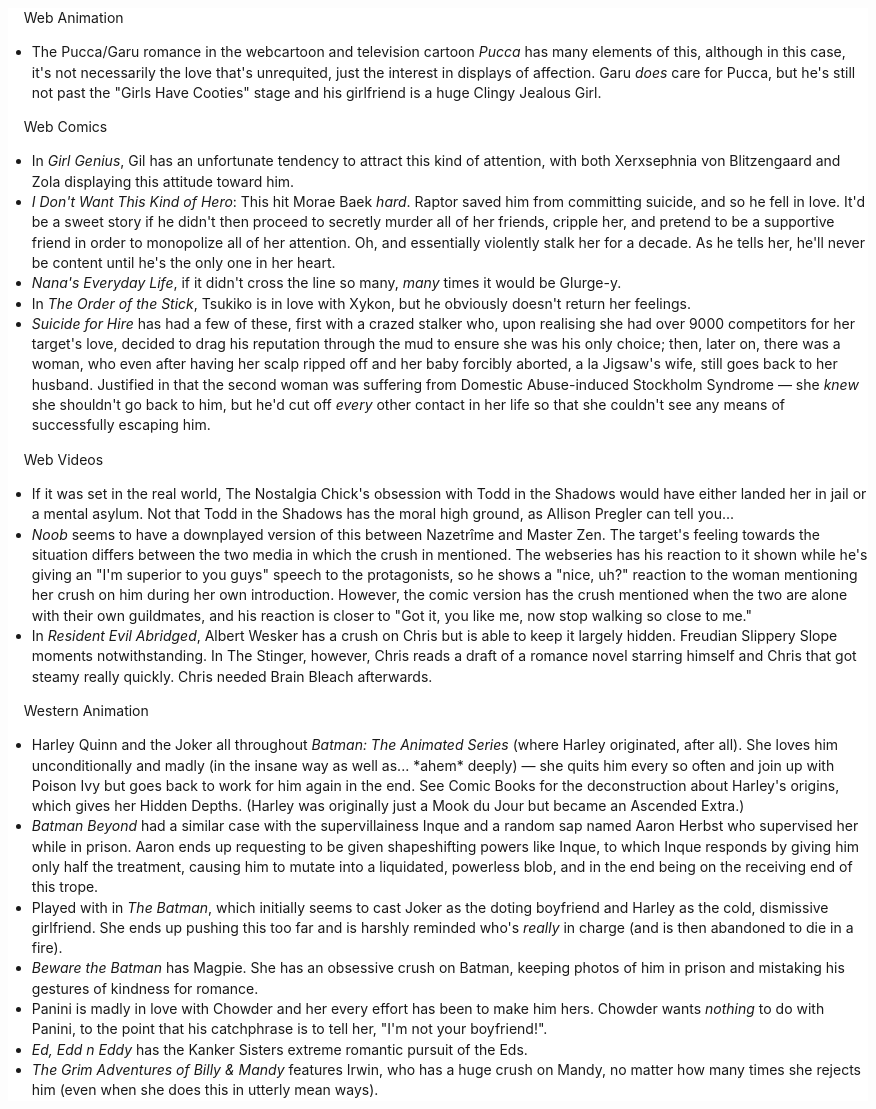     Web Animation 

-   The Pucca/Garu romance in the webcartoon and television cartoon _Pucca_ has many elements of this, although in this case, it's not necessarily the love that's unrequited, just the interest in displays of affection. Garu _does_ care for Pucca, but he's still not past the "Girls Have Cooties" stage and his girlfriend is a huge Clingy Jealous Girl.

    Web Comics 

-   In _Girl Genius_, Gil has an unfortunate tendency to attract this kind of attention, with both Xerxsephnia von Blitzengaard and Zola displaying this attitude toward him.
-   _I Don't Want This Kind of Hero_: This hit Morae Baek _hard_. Raptor saved him from committing suicide, and so he fell in love. It'd be a sweet story if he didn't then proceed to secretly murder all of her friends, cripple her, and pretend to be a supportive friend in order to monopolize all of her attention. Oh, and essentially violently stalk her for a decade. As he tells her, he'll never be content until he's the only one in her heart.
-   _Nana's Everyday Life_, if it didn't cross the line so many, _many_ times it would be Glurge-y.
-   In _The Order of the Stick_, Tsukiko is in love with Xykon, but he obviously doesn't return her feelings.
-   _Suicide for Hire_ has had a few of these, first with a crazed stalker who, upon realising she had over 9000 competitors for her target's love, decided to drag his reputation through the mud to ensure she was his only choice; then, later on, there was a woman, who even after having her scalp ripped off and her baby forcibly aborted, a la Jigsaw's wife, still goes back to her husband. Justified in that the second woman was suffering from Domestic Abuse\-induced Stockholm Syndrome — she _knew_ she shouldn't go back to him, but he'd cut off _every_ other contact in her life so that she couldn't see any means of successfully escaping him.

    Web Videos 

-   If it was set in the real world, The Nostalgia Chick's obsession with Todd in the Shadows would have either landed her in jail or a mental asylum. Not that Todd in the Shadows has the moral high ground, as Allison Pregler can tell you...
-   _Noob_ seems to have a downplayed version of this between Nazetrîme and Master Zen. The target's feeling towards the situation differs between the two media in which the crush in mentioned. The webseries has his reaction to it shown while he's giving an "I'm superior to you guys" speech to the protagonists, so he shows a "nice, uh?" reaction to the woman mentioning her crush on him during her own introduction. However, the comic version has the crush mentioned when the two are alone with their own guildmates, and his reaction is closer to "Got it, you like me, now stop walking so close to me."
-   In _Resident Evil Abridged_, Albert Wesker has a crush on Chris but is able to keep it largely hidden. Freudian Slippery Slope moments notwithstanding. In The Stinger, however, Chris reads a draft of a romance novel starring himself and Chris that got steamy really quickly. Chris needed Brain Bleach afterwards.

    Western Animation 

-   Harley Quinn and the Joker all throughout _Batman: The Animated Series_ (where Harley originated, after all). She loves him unconditionally and madly (in the insane way as well as... \*ahem\* deeply) — she quits him every so often and join up with Poison Ivy but goes back to work for him again in the end. See Comic Books for the deconstruction about Harley's origins, which gives her Hidden Depths. (Harley was originally just a Mook du Jour but became an Ascended Extra.)
-   _Batman Beyond_ had a similar case with the supervillainess Inque and a random sap named Aaron Herbst who supervised her while in prison. Aaron ends up requesting to be given shapeshifting powers like Inque, to which Inque responds by giving him only half the treatment, causing him to mutate into a liquidated, powerless blob, and in the end being on the receiving end of this trope.
-   Played with in _The Batman_, which initially seems to cast Joker as the doting boyfriend and Harley as the cold, dismissive girlfriend. She ends up pushing this too far and is harshly reminded who's _really_ in charge (and is then abandoned to die in a fire).
-   _Beware the Batman_ has Magpie. She has an obsessive crush on Batman, keeping photos of him in prison and mistaking his gestures of kindness for romance.
-   Panini is madly in love with Chowder and her every effort has been to make him hers. Chowder wants _nothing_ to do with Panini, to the point that his catchphrase is to tell her, "I'm not your boyfriend!".
-   _Ed, Edd n Eddy_ has the Kanker Sisters extreme romantic pursuit of the Eds.
-   _The Grim Adventures of Billy & Mandy_ features Irwin, who has a huge crush on Mandy, no matter how many times she rejects him (even when she does this in utterly mean ways).